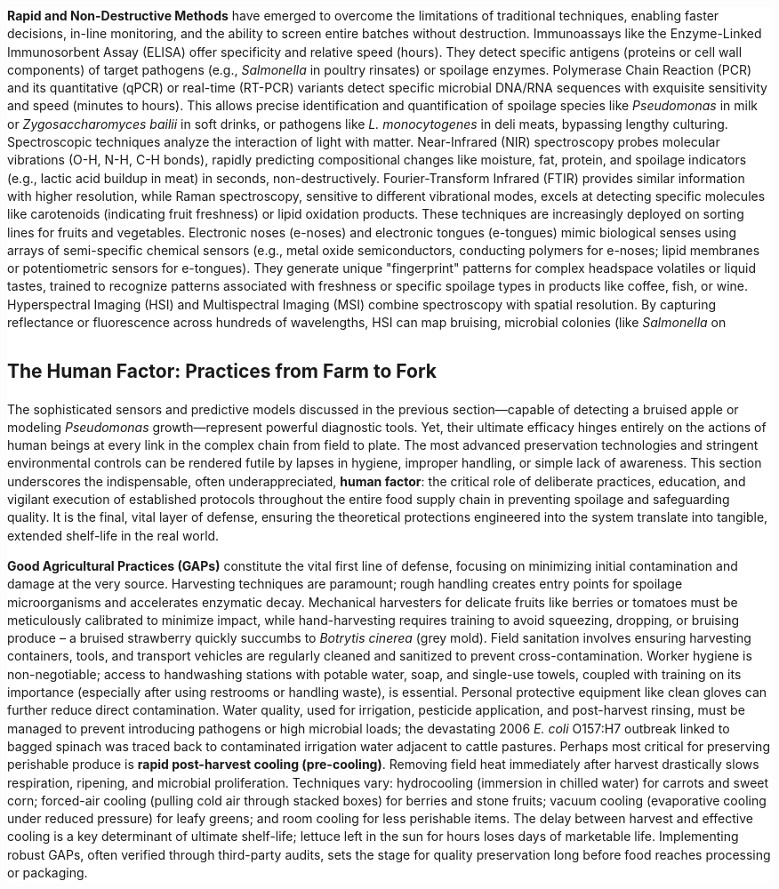 **Rapid and Non-Destructive Methods** have emerged to overcome the limitations of traditional techniques, enabling faster decisions, in-line monitoring, and the ability to screen entire batches without destruction. Immunoassays like the Enzyme-Linked Immunosorbent Assay (ELISA) offer specificity and relative speed (hours). They detect specific antigens (proteins or cell wall components) of target pathogens (e.g., *Salmonella* in poultry rinsates) or spoilage enzymes. Polymerase Chain Reaction (PCR) and its quantitative (qPCR) or real-time (RT-PCR) variants detect specific microbial DNA/RNA sequences with exquisite sensitivity and speed (minutes to hours). This allows precise identification and quantification of spoilage species like *Pseudomonas* in milk or *Zygosaccharomyces bailii* in soft drinks, or pathogens like *L. monocytogenes* in deli meats, bypassing lengthy culturing. Spectroscopic techniques analyze the interaction of light with matter. Near-Infrared (NIR) spectroscopy probes molecular vibrations (O-H, N-H, C-H bonds), rapidly predicting compositional changes like moisture, fat, protein, and spoilage indicators (e.g., lactic acid buildup in meat) in seconds, non-destructively. Fourier-Transform Infrared (FTIR) provides similar information with higher resolution, while Raman spectroscopy, sensitive to different vibrational modes, excels at detecting specific molecules like carotenoids (indicating fruit freshness) or lipid oxidation products. These techniques are increasingly deployed on sorting lines for fruits and vegetables. Electronic noses (e-noses) and electronic tongues (e-tongues) mimic biological senses using arrays of semi-specific chemical sensors (e.g., metal oxide semiconductors, conducting polymers for e-noses; lipid membranes or potentiometric sensors for e-tongues). They generate unique "fingerprint" patterns for complex headspace volatiles or liquid tastes, trained to recognize patterns associated with freshness or specific spoilage types in products like coffee, fish, or wine. Hyperspectral Imaging (HSI) and Multispectral Imaging (MSI) combine spectroscopy with spatial resolution. By capturing reflectance or fluorescence across hundreds of wavelengths, HSI can map bruising, microbial colonies (like *Salmonella* on

## The Human Factor: Practices from Farm to Fork

The sophisticated sensors and predictive models discussed in the previous section—capable of detecting a bruised apple or modeling *Pseudomonas* growth—represent powerful diagnostic tools. Yet, their ultimate efficacy hinges entirely on the actions of human beings at every link in the complex chain from field to plate. The most advanced preservation technologies and stringent environmental controls can be rendered futile by lapses in hygiene, improper handling, or simple lack of awareness. This section underscores the indispensable, often underappreciated, **human factor**: the critical role of deliberate practices, education, and vigilant execution of established protocols throughout the entire food supply chain in preventing spoilage and safeguarding quality. It is the final, vital layer of defense, ensuring the theoretical protections engineered into the system translate into tangible, extended shelf-life in the real world.

**Good Agricultural Practices (GAPs)** constitute the vital first line of defense, focusing on minimizing initial contamination and damage at the very source. Harvesting techniques are paramount; rough handling creates entry points for spoilage microorganisms and accelerates enzymatic decay. Mechanical harvesters for delicate fruits like berries or tomatoes must be meticulously calibrated to minimize impact, while hand-harvesting requires training to avoid squeezing, dropping, or bruising produce – a bruised strawberry quickly succumbs to *Botrytis cinerea* (grey mold). Field sanitation involves ensuring harvesting containers, tools, and transport vehicles are regularly cleaned and sanitized to prevent cross-contamination. Worker hygiene is non-negotiable; access to handwashing stations with potable water, soap, and single-use towels, coupled with training on its importance (especially after using restrooms or handling waste), is essential. Personal protective equipment like clean gloves can further reduce direct contamination. Water quality, used for irrigation, pesticide application, and post-harvest rinsing, must be managed to prevent introducing pathogens or high microbial loads; the devastating 2006 *E. coli* O157:H7 outbreak linked to bagged spinach was traced back to contaminated irrigation water adjacent to cattle pastures. Perhaps most critical for preserving perishable produce is **rapid post-harvest cooling (pre-cooling)**. Removing field heat immediately after harvest drastically slows respiration, ripening, and microbial proliferation. Techniques vary: hydrocooling (immersion in chilled water) for carrots and sweet corn; forced-air cooling (pulling cold air through stacked boxes) for berries and stone fruits; vacuum cooling (evaporative cooling under reduced pressure) for leafy greens; and room cooling for less perishable items. The delay between harvest and effective cooling is a key determinant of ultimate shelf-life; lettuce left in the sun for hours loses days of marketable life. Implementing robust GAPs, often verified through third-party audits, sets the stage for quality preservation long before food reaches processing or packaging.
